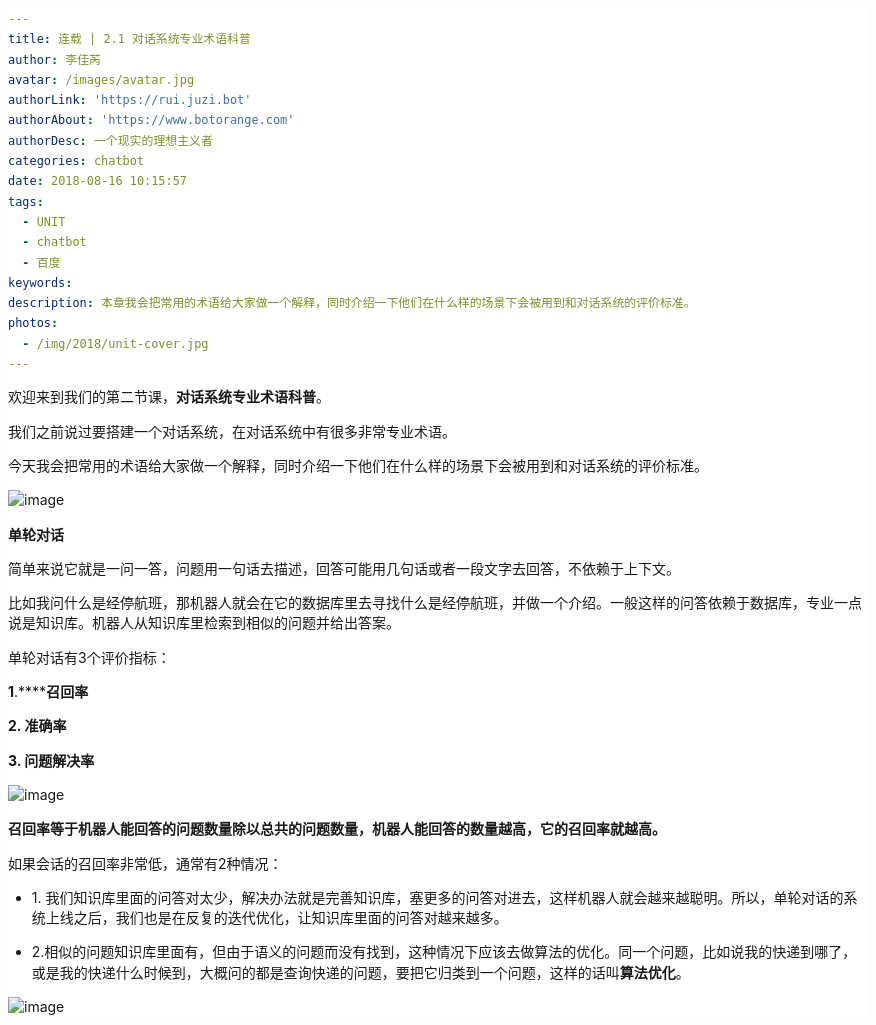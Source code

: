 ```yaml
---
title: 连载 | 2.1 对话系统专业术语科普
author: 李佳芮
avatar: /images/avatar.jpg
authorLink: 'https://rui.juzi.bot'
authorAbout: 'https://www.botorange.com'
authorDesc: 一个现实的理想主义者
categories: chatbot
date: 2018-08-16 10:15:57
tags: 
  - UNIT
  - chatbot
  - 百度
keywords:
description: 本章我会把常用的术语给大家做一个解释，同时介绍一下他们在什么样的场景下会被用到和对话系统的评价标准。
photos:
  - /img/2018/unit-cover.jpg
---
```


欢迎来到我们的第二节课，**对话系统专业术语科普**。

我们之前说过要搭建一个对话系统，在对话系统中有很多非常专业术语。

今天我会把常用的术语给大家做一个解释，同时介绍一下他们在什么样的场景下会被用到和对话系统的评价标准。

![image](/img/2018/unit-2-1-1.jpeg)

**单轮对话**

简单来说它就是一问一答，问题用一句话去描述，回答可能用几句话或者一段文字去回答，不依赖于上下文。

比如我问什么是经停航班，那机器人就会在它的数据库里去寻找什么是经停航班，并做一个介绍。一般这样的问答依赖于数据库，专业一点说是知识库。机器人从知识库里检索到相似的问题并给出答案。

单轮对话有3个评价指标：

**1**.******召回率**

**2\. 准确率**

**3\. 问题解决率**

![image](/img/2018/unit-2-1-2.jpeg)

**召回率等于机器人能回答的问题数量除以总共的问题数量，机器人能回答的数量越高，它的召回率就越高。**

如果会话的召回率非常低，通常有2种情况：

*   1\. 我们知识库里面的问答对太少，解决办法就是完善知识库，塞更多的问答对进去，这样机器人就会越来越聪明。所以，单轮对话的系统上线之后，我们也是在反复的迭代优化，让知识库里面的问答对越来越多。

*   2.相似的问题知识库里面有，但由于语义的问题而没有找到，这种情况下应该去做算法的优化。同一个问题，比如说我的快递到哪了，或是我的快递什么时候到，大概问的都是查询快递的问题，要把它归类到一个问题，这样的话叫**算法优化**。

![image](/img/2018/unit-2-1-3.jpeg)
